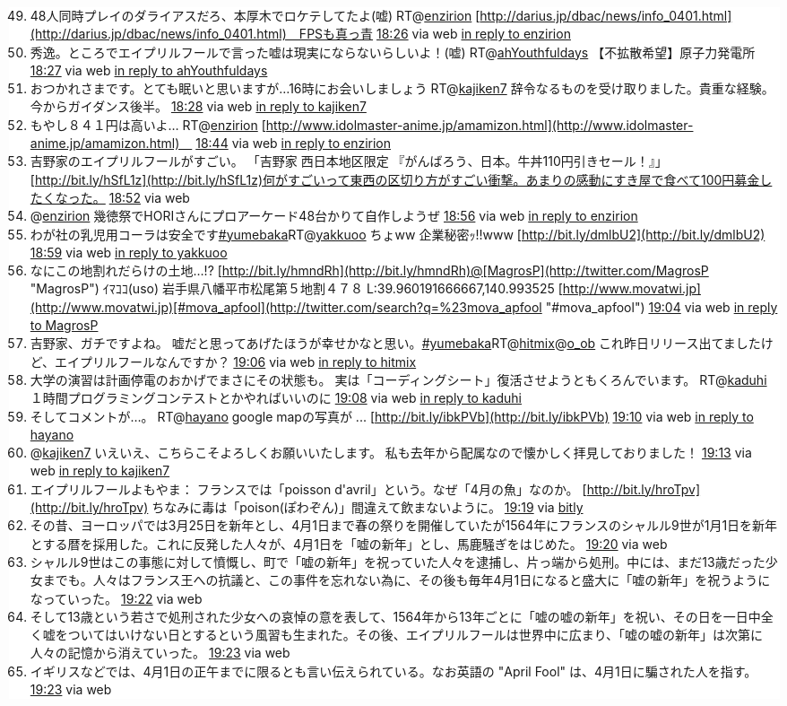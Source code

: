 49.  <span><span>48人同時プレイのダライアスだろ、本厚木でロケテしてたよ(嘘) RT@[enzirion](http://twitter.com/enzirion "enzirion") [http://darius.jp/dbac/news/info_0401.html](http://darius.jp/dbac/news/info_0401.html)　FPSも真っ青</span> <span>[<span>18:26</span>](http://twitter.com/o_ob/status/53689781523189760) <span>via web</span> [in reply to enzirion](http://twitter.com/enzirion/status/53687828185493504)</span></span>
50.  <span><span>秀逸。ところでエイプリルフールで言った嘘は現実にならないらしいよ！(嘘) RT@[ahYouthfuldays](http://twitter.com/ahYouthfuldays "ahYouthfuldays") 【不拡散希望】原子力発電所</span> <span>[<span>18:27</span>](http://twitter.com/o_ob/status/53690027187765249) <span>via web</span> [in reply to ahYouthfuldays](http://twitter.com/ahYouthfuldays/status/53687175862169600)</span></span>
51.  <span><span>おつかれさまです。とても眠いと思いますが…16時にお会いしましょう RT@[kajiken7](http://twitter.com/kajiken7 "kajiken7") 辞令なるものを受け取りました。貴重な経験。今からガイダンス後半。</span> <span>[<span>18:28</span>](http://twitter.com/o_ob/status/53690296835379200) <span>via web</span> [in reply to kajiken7](http://twitter.com/kajiken7/status/53666117322936321)</span></span>
52.  <span><span>もやし８４１円は高いよ… RT@[enzirion](http://twitter.com/enzirion "enzirion") [http://www.idolmaster-anime.jp/amamizon.html](http://www.idolmaster-anime.jp/amamizon.html)　</span> <span>[<span>18:44</span>](http://twitter.com/o_ob/status/53694197034790913) <span>via web</span> [in reply to enzirion](http://twitter.com/enzirion/status/53692491924385792)</span></span>
53.  <span><span>吉野家のエイプリルフールがすごい。 「吉野家 西日本地区限定 『がんばろう、日本。牛丼110円引きセール！』」 [http://bit.ly/hSfL1z](http://bit.ly/hSfL1z)何がすごいって東西の区切り方がすごい衝撃。あまりの感動にすき屋で食べて100円募金したくなった。</span> <span>[<span>18:52</span>](http://twitter.com/o_ob/status/53696249550995456) <span>via web</span></span></span>
54.  <span><span>@[enzirion](http://twitter.com/enzirion "enzirion") 幾徳祭でHORIさんにプロアーケード48台かりて自作しようぜ</span> <span>[<span>18:56</span>](http://twitter.com/o_ob/status/53697344906080256) <span>via web</span> [in reply to enzirion](http://twitter.com/enzirion/status/53690141927153664)</span></span>
55.  <span><span>わが社の乳児用コーラは安全です[#yumebaka](http://twitter.com/search?q=%23yumebaka "#yumebaka")RT@[yakkuoo](http://twitter.com/yakkuoo "yakkuoo") ちょww 企業秘密ｯ!!www [http://bit.ly/dmlbU2](http://bit.ly/dmlbU2)</span> <span>[<span>18:59</span>](http://twitter.com/o_ob/status/53697952123854848) <span>via web</span> [in reply to yakkuoo](http://twitter.com/yakkuoo/status/53697666986680320)</span></span>
56.  <span><span>なにこの地割れだらけの土地…!? [http://bit.ly/hmndRh](http://bit.ly/hmndRh)@[MagrosP](http://twitter.com/MagrosP "MagrosP") ｲﾏｺｺ(uso) 岩手県八幡平市松尾第５地割４７８ L:39.960191666667,140.993525 [http://www.movatwi.jp](http://www.movatwi.jp)[#mova_apfool](http://twitter.com/search?q=%23mova_apfool "#mova_apfool")</span> <span>[<span>19:04</span>](http://twitter.com/o_ob/status/53699286210322432) <span>via web</span> [in reply to MagrosP](http://twitter.com/MagrosP/status/53638826786177025)</span></span>
57.  <span><span>吉野家、ガチですよね。 嘘だと思ってあげたほうが幸せかなと思い。[#yumebaka](http://twitter.com/search?q=%23yumebaka "#yumebaka")RT@[hitmix](http://twitter.com/hitmix "hitmix")@[o_ob](http://twitter.com/o_ob "o_ob") これ昨日リリース出てましたけど、エイプリルフールなんですか？</span> <span>[<span>19:06</span>](http://twitter.com/o_ob/status/53699746073804800) <span>via web</span> [in reply to hitmix](http://twitter.com/hitmix/status/53697952656527360)</span></span>
58.  <span><span>大学の演習は計画停電のおかげでまさにその状態も。 実は「コーディングシート」復活させようともくろんでいます。 RT@[kaduhi](http://twitter.com/kaduhi "kaduhi") １時間プログラミングコンテストとかやればいいのに</span> <span>[<span>19:08</span>](http://twitter.com/o_ob/status/53700135363940352) <span>via web</span> [in reply to kaduhi](http://twitter.com/kaduhi/status/53699584962215936)</span></span>
59.  <span><span>そしてコメントが…。 RT@[hayano](http://twitter.com/hayano "hayano") google mapの写真が ... [http://bit.ly/ibkPVb](http://bit.ly/ibkPVb)</span> <span>[<span>19:10</span>](http://twitter.com/o_ob/status/53700811108253696) <span>via web</span> [in reply to hayano](http://twitter.com/hayano/status/53587850356203520)</span></span>
60.  <span><span>@[kajiken7](http://twitter.com/kajiken7 "kajiken7") いえいえ、こちらこそよろしくお願いいたします。 私も去年から配属なので懐かしく拝見しておりました！</span> <span>[<span>19:13</span>](http://twitter.com/o_ob/status/53701506058289152) <span>via web</span> [in reply to kajiken7](http://twitter.com/kajiken7/status/53701067891937280)</span></span>
61.  <span><span>エイプリルフールよもやま： フランスでは「poisson d'avril」という。なぜ「4月の魚」なのか。 [http://bit.ly/hroTpv](http://bit.ly/hroTpv) ちなみに毒は「poison(ぽわぞん)」間違えて飲まないように。</span> <span>[<span>19:19</span>](http://twitter.com/o_ob/status/53703017672876032) <span>via [bitly](http://bit.ly)</span></span></span>
62.  <span><span>その昔、ヨーロッパでは3月25日を新年とし、4月1日まで春の祭りを開催していたが1564年にフランスのシャルル9世が1月1日を新年とする暦を採用した。これに反発した人々が、4月1日を「嘘の新年」とし、馬鹿騒ぎをはじめた。</span> <span>[<span>19:20</span>](http://twitter.com/o_ob/status/53703284703248384) <span>via web</span></span></span>
63.  <span><span>シャルル9世はこの事態に対して憤慨し、町で「嘘の新年」を祝っていた人々を逮捕し、片っ端から処刑。中には、まだ13歳だった少女までも。人々はフランス王への抗議と、この事件を忘れない為に、その後も毎年4月1日になると盛大に「嘘の新年」を祝うようになっていった。</span> <span>[<span>19:22</span>](http://twitter.com/o_ob/status/53703740133347328) <span>via web</span></span></span>
64.  <span><span>そして13歳という若さで処刑された少女への哀悼の意を表して、1564年から13年ごとに「嘘の嘘の新年」を祝い、その日を一日中全く嘘をついてはいけない日とするという風習も生まれた。その後、エイプリルフールは世界中に広まり、「嘘の嘘の新年」は次第に人々の記憶から消えていった。</span> <span>[<span>19:23</span>](http://twitter.com/o_ob/status/53703904822706176) <span>via web</span></span></span>
65.  <span><span>イギリスなどでは、4月1日の正午までに限るとも言い伝えられている。なお英語の "April Fool" は、4月1日に騙された人を指す。</span> <span>[<span>19:23</span>](http://twitter.com/o_ob/status/53704103259410432) <span>via web</span></span></span>